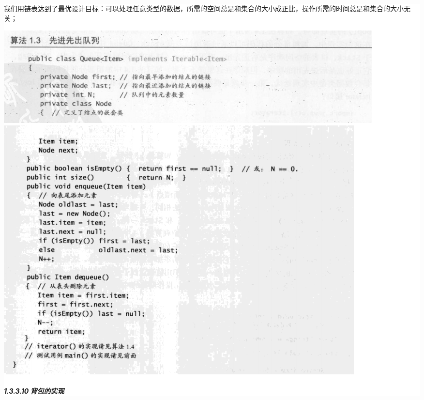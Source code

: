 我们用链表达到了最优设计目标：可以处理任意类型的数据，所需的空间总是和集合的大小成正比，操作所需的时间总是和集合的大小无关；

![alt images](./images/微信截图_20200928171111.png) ![alt images](./images/微信截图_20200928171137.png) 

##### 1.3.3.10 背包的实现
